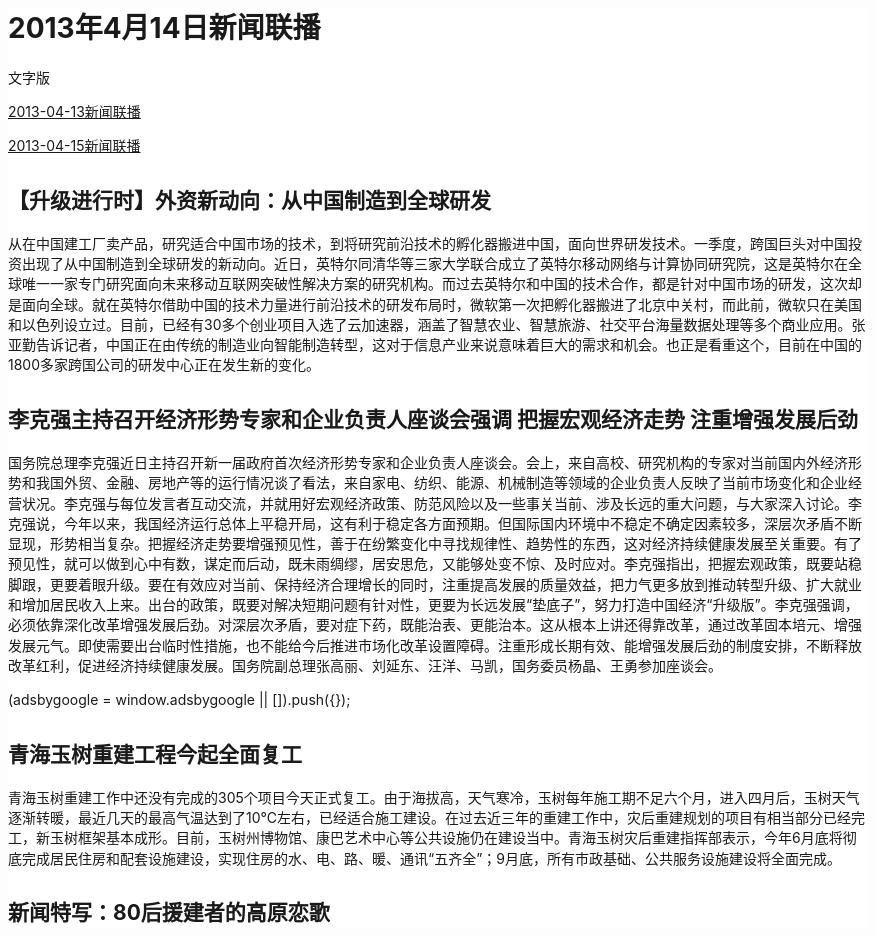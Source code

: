 







# 2013年4月14日新闻联播
 文字版








[2013-04-13新闻联播](/xinwenlianbo/20130413)


[2013-04-15新闻联播](/xinwenlianbo/20130415)





## 【升级进行时】外资新动向：从中国制造到全球研发


从在中国建工厂卖产品，研究适合中国市场的技术，到将研究前沿技术的孵化器搬进中国，面向世界研发技术。一季度，跨国巨头对中国投资出现了从中国制造到全球研发的新动向。近日，英特尔同清华等三家大学联合成立了英特尔移动网络与计算协同研究院，这是英特尔在全球唯一一家专门研究面向未来移动互联网突破性解决方案的研究机构。而过去英特尔和中国的技术合作，都是针对中国市场的研发，这次却是面向全球。就在英特尔借助中国的技术力量进行前沿技术的研发布局时，微软第一次把孵化器搬进了北京中关村，而此前，微软只在美国和以色列设立过。目前，已经有30多个创业项目入选了云加速器，涵盖了智慧农业、智慧旅游、社交平台海量数据处理等多个商业应用。张亚勤告诉记者，中国正在由传统的制造业向智能制造转型，这对于信息产业来说意味着巨大的需求和机会。也正是看重这个，目前在中国的1800多家跨国公司的研发中心正在发生新的变化。


## 李克强主持召开经济形势专家和企业负责人座谈会强调 把握宏观经济走势 注重增强发展后劲


国务院总理李克强近日主持召开新一届政府首次经济形势专家和企业负责人座谈会。会上，来自高校、研究机构的专家对当前国内外经济形势和我国外贸、金融、房地产等的运行情况谈了看法，来自家电、纺织、能源、机械制造等领域的企业负责人反映了当前市场变化和企业经营状况。李克强与每位发言者互动交流，并就用好宏观经济政策、防范风险以及一些事关当前、涉及长远的重大问题，与大家深入讨论。李克强说，今年以来，我国经济运行总体上平稳开局，这有利于稳定各方面预期。但国际国内环境中不稳定不确定因素较多，深层次矛盾不断显现，形势相当复杂。把握经济走势要增强预见性，善于在纷繁变化中寻找规律性、趋势性的东西，这对经济持续健康发展至关重要。有了预见性，就可以做到心中有数，谋定而后动，既未雨绸缪，居安思危，又能够处变不惊、及时应对。李克强指出，把握宏观政策，既要站稳脚跟，更要着眼升级。要在有效应对当前、保持经济合理增长的同时，注重提高发展的质量效益，把力气更多放到推动转型升级、扩大就业和增加居民收入上来。出台的政策，既要对解决短期问题有针对性，更要为长远发展“垫底子”，努力打造中国经济“升级版”。李克强强调，必须依靠深化改革增强发展后劲。对深层次矛盾，要对症下药，既能治表、更能治本。这从根本上讲还得靠改革，通过改革固本培元、增强发展元气。即使需要出台临时性措施，也不能给今后推进市场化改革设置障碍。注重形成长期有效、能增强发展后劲的制度安排，不断释放改革红利，促进经济持续健康发展。国务院副总理张高丽、刘延东、汪洋、马凯，国务委员杨晶、王勇参加座谈会。





 (adsbygoogle = window.adsbygoogle || []).push({});

 
## 青海玉树重建工程今起全面复工


青海玉树重建工作中还没有完成的305个项目今天正式复工。由于海拔高，天气寒冷，玉树每年施工期不足六个月，进入四月后，玉树天气逐渐转暖，最近几天的最高气温达到了10℃左右，已经适合施工建设。在过去近三年的重建工作中，灾后重建规划的项目有相当部分已经完工，新玉树框架基本成形。目前，玉树州博物馆、康巴艺术中心等公共设施仍在建设当中。青海玉树灾后重建指挥部表示，今年6月底将彻底完成居民住房和配套设施建设，实现住房的水、电、路、暖、通讯“五齐全”；9月底，所有市政基础、公共服务设施建设将全面完成。


## 新闻特写：80后援建者的高原恋歌
